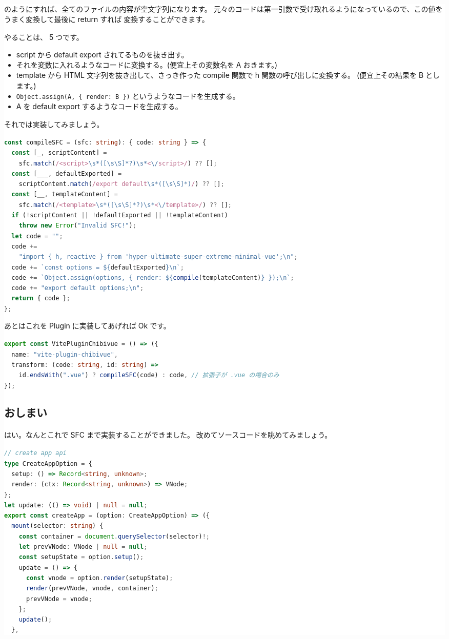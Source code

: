 のようにすれば、全てのファイルの内容が空文字列になります。
元々のコードは第一引数で受け取れるようになっているので、この値をうまく変換して最後に return すれば 変換することができます。

やることは、 5 つです。

- script から default export されてるものを抜き出す。
- それを変数に入れるようなコードに変換する。(便宜上その変数名を A おきます。)
- template から HTML 文字列を抜き出して、さっき作った compile 関数で h 関数の呼び出しに変換する。 (便宜上その結果を B とします。)
- `Object.assign(A, { render: B })` というようなコードを生成する。
- A を default export するようなコードを生成する。

それでは実装してみましょう。

```ts
const compileSFC = (sfc: string): { code: string } => {
  const [_, scriptContent] =
    sfc.match(/<script>\s*([\s\S]*?)\s*<\/script>/) ?? [];
  const [___, defaultExported] =
    scriptContent.match(/export default\s*([\s\S]*)/) ?? [];
  const [__, templateContent] =
    sfc.match(/<template>\s*([\s\S]*?)\s*<\/template>/) ?? [];
  if (!scriptContent || !defaultExported || !templateContent)
    throw new Error("Invalid SFC!");
  let code = "";
  code +=
    "import { h, reactive } from 'hyper-ultimate-super-extreme-minimal-vue';\n";
  code += `const options = ${defaultExported}\n`;
  code += `Object.assign(options, { render: ${compile(templateContent)} });\n`;
  code += "export default options;\n";
  return { code };
};
```

あとはこれを Plugin に実装してあげれば Ok です。

```ts
export const VitePluginChibivue = () => ({
  name: "vite-plugin-chibivue",
  transform: (code: string, id: string) =>
    id.endsWith(".vue") ? compileSFC(code) : code, // 拡張子が .vue の場合のみ
});
```

## おしまい

はい。なんとこれで SFC まで実装することができました。
改めてソースコードを眺めてみましょう。

```ts
// create app api
type CreateAppOption = {
  setup: () => Record<string, unknown>;
  render: (ctx: Record<string, unknown>) => VNode;
};
let update: (() => void) | null = null;
export const createApp = (option: CreateAppOption) => ({
  mount(selector: string) {
    const container = document.querySelector(selector)!;
    let prevVNode: VNode | null = null;
    const setupState = option.setup();
    update = () => {
      const vnode = option.render(setupState);
      render(prevVNode, vnode, container);
      prevVNode = vnode;
    };
    update();
  },
```